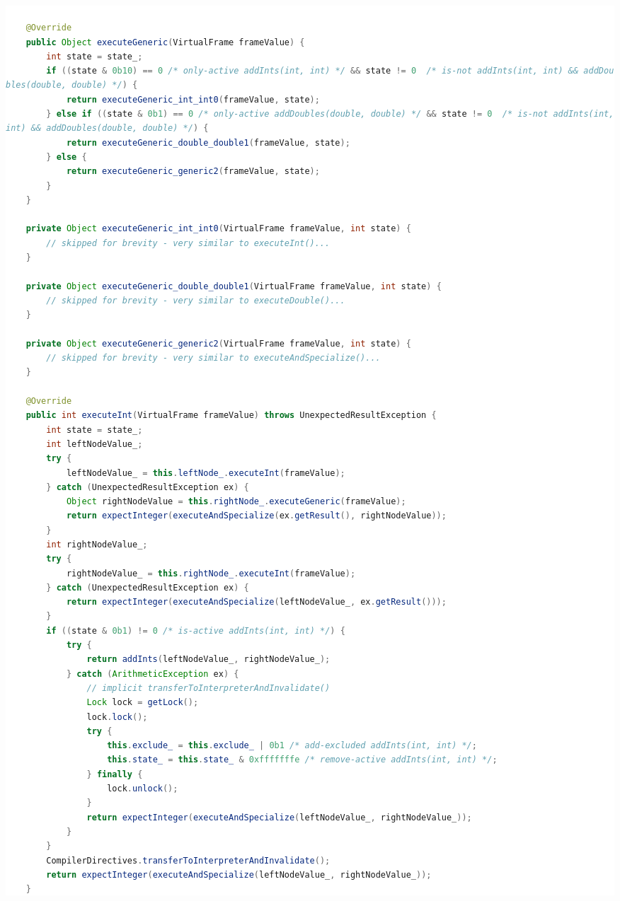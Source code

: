 ```java

    @Override
    public Object executeGeneric(VirtualFrame frameValue) {
        int state = state_;
        if ((state & 0b10) == 0 /* only-active addInts(int, int) */ && state != 0  /* is-not addInts(int, int) && addDoubles(double, double) */) {
            return executeGeneric_int_int0(frameValue, state);
        } else if ((state & 0b1) == 0 /* only-active addDoubles(double, double) */ && state != 0  /* is-not addInts(int, int) && addDoubles(double, double) */) {
            return executeGeneric_double_double1(frameValue, state);
        } else {
            return executeGeneric_generic2(frameValue, state);
        }
    }

    private Object executeGeneric_int_int0(VirtualFrame frameValue, int state) {
        // skipped for brevity - very similar to executeInt()...
    }

    private Object executeGeneric_double_double1(VirtualFrame frameValue, int state) {
        // skipped for brevity - very similar to executeDouble()...
    }

    private Object executeGeneric_generic2(VirtualFrame frameValue, int state) {
        // skipped for brevity - very similar to executeAndSpecialize()...
    }

    @Override
    public int executeInt(VirtualFrame frameValue) throws UnexpectedResultException {
        int state = state_;
        int leftNodeValue_;
        try {
            leftNodeValue_ = this.leftNode_.executeInt(frameValue);
        } catch (UnexpectedResultException ex) {
            Object rightNodeValue = this.rightNode_.executeGeneric(frameValue);
            return expectInteger(executeAndSpecialize(ex.getResult(), rightNodeValue));
        }
        int rightNodeValue_;
        try {
            rightNodeValue_ = this.rightNode_.executeInt(frameValue);
        } catch (UnexpectedResultException ex) {
            return expectInteger(executeAndSpecialize(leftNodeValue_, ex.getResult()));
        }
        if ((state & 0b1) != 0 /* is-active addInts(int, int) */) {
            try {
                return addInts(leftNodeValue_, rightNodeValue_);
            } catch (ArithmeticException ex) {
                // implicit transferToInterpreterAndInvalidate()
                Lock lock = getLock();
                lock.lock();
                try {
                    this.exclude_ = this.exclude_ | 0b1 /* add-excluded addInts(int, int) */;
                    this.state_ = this.state_ & 0xfffffffe /* remove-active addInts(int, int) */;
                } finally {
                    lock.unlock();
                }
                return expectInteger(executeAndSpecialize(leftNodeValue_, rightNodeValue_));
            }
        }
        CompilerDirectives.transferToInterpreterAndInvalidate();
        return expectInteger(executeAndSpecialize(leftNodeValue_, rightNodeValue_));
    }

```